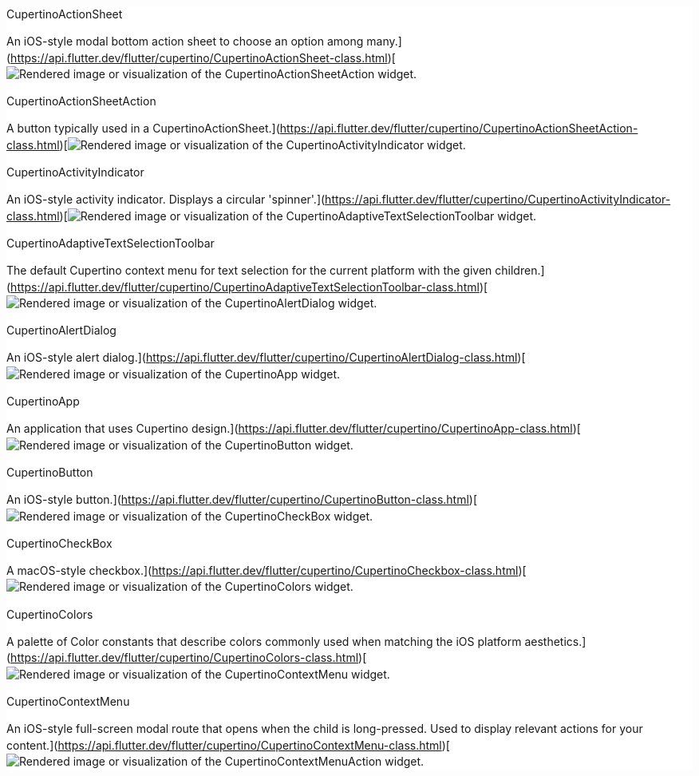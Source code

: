 CupertinoActionSheet

An iOS-style modal bottom action sheet to choose an option among many.](https://api.flutter.dev/flutter/cupertino/CupertinoActionSheet-class.html)[![Rendered image or visualization of the CupertinoActionSheetAction widget.](/assets/images/docs/widget-catalog/cupertino-action-sheet.png)

CupertinoActionSheetAction

A button typically used in a CupertinoActionSheet.](https://api.flutter.dev/flutter/cupertino/CupertinoActionSheetAction-class.html)[![Rendered image or visualization of the CupertinoActivityIndicator widget.](/assets/images/docs/widget-catalog/cupertino-activity-indicator.png)

CupertinoActivityIndicator

An iOS-style activity indicator. Displays a circular 'spinner'.](https://api.flutter.dev/flutter/cupertino/CupertinoActivityIndicator-class.html)[![Rendered image or visualization of the CupertinoAdaptiveTextSelectionToolbar widget.](/assets/images/docs/widget-catalog/CupertinoAdaptiveTextSelectionToolbar.png)

CupertinoAdaptiveTextSelectionToolbar

The default Cupertino context menu for text selection for the current platform with the given children.](https://api.flutter.dev/flutter/cupertino/CupertinoAdaptiveTextSelectionToolbar-class.html)[![Rendered image or visualization of the CupertinoAlertDialog widget.](/assets/images/docs/widget-catalog/cupertino-alert-dialog.png)

CupertinoAlertDialog

An iOS-style alert dialog.](https://api.flutter.dev/flutter/cupertino/CupertinoAlertDialog-class.html)[![Rendered image or visualization of the CupertinoApp widget.](/assets/images/docs/widget-catalog/CupertinoApp.png)

CupertinoApp

An application that uses Cupertino design.](https://api.flutter.dev/flutter/cupertino/CupertinoApp-class.html)[![Rendered image or visualization of the CupertinoButton widget.](/assets/images/docs/widget-catalog/cupertino-button.png)

CupertinoButton

An iOS-style button.](https://api.flutter.dev/flutter/cupertino/CupertinoButton-class.html)[![Rendered image or visualization of the CupertinoCheckBox widget.](/assets/images/docs/widget-catalog/CupertinoCheckbox.png)

CupertinoCheckBox

A macOS-style checkbox.](https://api.flutter.dev/flutter/cupertino/CupertinoCheckbox-class.html)[![Rendered image or visualization of the CupertinoColors widget.](/assets/images/docs/widget-catalog/CupertinoColors.png)

CupertinoColors

A palette of Color constants that describe colors commonly used when matching the iOS platform aesthetics.](https://api.flutter.dev/flutter/cupertino/CupertinoColors-class.html)[![Rendered image or visualization of the CupertinoContextMenu widget.](/assets/images/docs/widget-catalog/cupertino-context-menu.png)

CupertinoContextMenu

An iOS-style full-screen modal route that opens when the child is long-pressed. Used to display relevant actions for your content.](https://api.flutter.dev/flutter/cupertino/CupertinoContextMenu-class.html)[![Rendered image or visualization of the CupertinoContextMenuAction widget.](/assets/images/docs/widget-catalog/CupertinoContextMenuAction.png)
